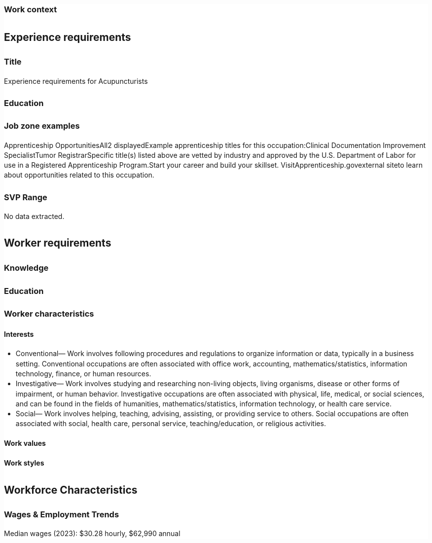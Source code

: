 ### Work context


## Experience requirements
### Title
Experience requirements for Acupuncturists

### Education


### Job zone examples
Apprenticeship OpportunitiesAll2 displayedExample apprenticeship titles for this occupation:Clinical Documentation Improvement SpecialistTumor RegistrarSpecific title(s) listed above are vetted by industry and approved by the U.S. Department of Labor for use in a Registered Apprenticeship Program.Start your career and build your skillset. VisitApprenticeship.govexternal siteto learn about opportunities related to this occupation.

### SVP Range
No data extracted.

## Worker requirements
### Knowledge


### Education


### Worker characteristics
#### Interests
- Conventional— Work involves following procedures and regulations to organize information or data, typically in a business setting. Conventional occupations are often associated with office work, accounting, mathematics/statistics, information technology, finance, or human resources.
- Investigative— Work involves studying and researching non-living objects, living organisms, disease or other forms of impairment, or human behavior. Investigative occupations are often associated with physical, life, medical, or social sciences, and can be found in the fields of humanities, mathematics/statistics, information technology, or health care service.
- Social— Work involves helping, teaching, advising, assisting, or providing service to others. Social occupations are often associated with social, health care, personal service, teaching/education, or religious activities.

#### Work values


#### Work styles


## Workforce Characteristics
### Wages & Employment Trends
Median wages (2023): $30.28 hourly, $62,990 annual
